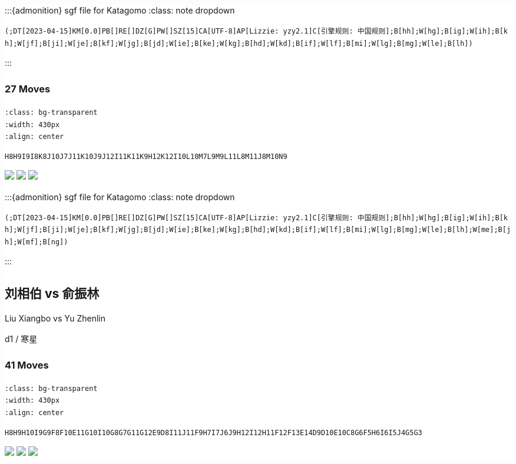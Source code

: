 :::{admonition} sgf file for Katagomo
:class: note dropdown

```none
(;DT[2023-04-15]KM[0.0]PB[]RE[]DZ[G]PW[]SZ[15]CA[UTF-8]AP[Lizzie: yzy2.1]C[引擎规则: 中国规则];B[hh];W[hg];B[ig];W[ih];B[kh];W[jf];B[ji];W[je];B[kf];W[jg];B[jd];W[ie];B[ke];W[kg];B[hd];W[kd];B[if];W[lf];B[mi];W[lg];B[mg];W[le];B[lh])
```
:::

### 27 Moves


```{image} ../_static/2468/102663-27.png
:class: bg-transparent
:width: 430px
:align: center
```

```none
H8H9I9I8K8J10J7J11K10J9J12I11K11K9H12K12I10L10M7L9M9L11L8M11J8M10N9
```

[![](https://img.shields.io/badge/Renju-Net-blue)](https://www.renju.net/tournament/2468/game/102663/) [![](https://img.shields.io/badge/Gomocalc-AI-yellow)](https://gomocalc.com/#/) [![](https://img.shields.io/badge/RenjuNote-Solver-lightgrey)](https://renju-note.com/#g:H8H9I9I8K8J10J7J11K10J9J12I11K11K9H12K12I10L10M7L9M9L11L8M11J8M10N9,c:27)

:::{admonition} sgf file for Katagomo
:class: note dropdown

```none
(;DT[2023-04-15]KM[0.0]PB[]RE[]DZ[G]PW[]SZ[15]CA[UTF-8]AP[Lizzie: yzy2.1]C[引擎规则: 中国规则];B[hh];W[hg];B[ig];W[ih];B[kh];W[jf];B[ji];W[je];B[kf];W[jg];B[jd];W[ie];B[ke];W[kg];B[hd];W[kd];B[if];W[lf];B[mi];W[lg];B[mg];W[le];B[lh];W[me];B[jh];W[mf];B[ng])
```
:::

## 刘相伯 vs 俞振林

Liu Xiangbo vs Yu Zhenlin

d1 / 寒星

### 41 Moves


```{image} ../_static/2468/102664-41.png
:class: bg-transparent
:width: 430px
:align: center
```

```none
H8H9H10I9G9F8F10E11G10I10G8G7G11G12E9D8I11J11F9H7I7J6J9H12I12H11F12F13E14D9D10E10C8G6F5H6I6I5J4G5G3
```

[![](https://img.shields.io/badge/Renju-Net-blue)](https://www.renju.net/tournament/2468/game/102664/) [![](https://img.shields.io/badge/Gomocalc-AI-yellow)](https://gomocalc.com/#/) [![](https://img.shields.io/badge/RenjuNote-Solver-lightgrey)](https://renju-note.com/#g:H8H9H10I9G9F8F10E11G10I10G8G7G11G12E9D8I11J11F9H7I7J6J9H12I12H11F12F13E14D9D10E10C8G6F5H6I6I5J4G5G3,c:41)
